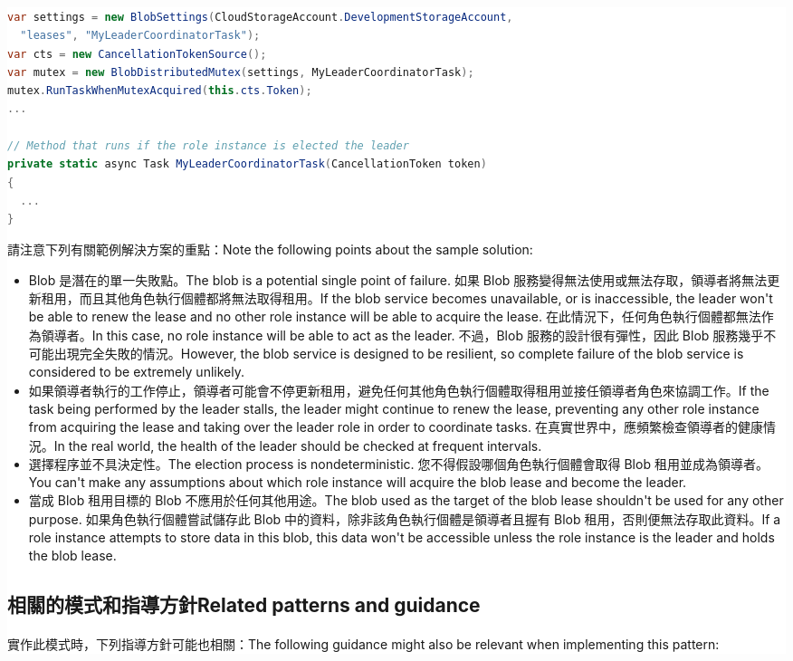 ```csharp
var settings = new BlobSettings(CloudStorageAccount.DevelopmentStorageAccount,
  "leases", "MyLeaderCoordinatorTask");
var cts = new CancellationTokenSource();
var mutex = new BlobDistributedMutex(settings, MyLeaderCoordinatorTask);
mutex.RunTaskWhenMutexAcquired(this.cts.Token);
...

// Method that runs if the role instance is elected the leader
private static async Task MyLeaderCoordinatorTask(CancellationToken token)
{
  ...
}
```

<span data-ttu-id="7d280-196">請注意下列有關範例解決方案的重點：</span><span class="sxs-lookup"><span data-stu-id="7d280-196">Note the following points about the sample solution:</span></span>

- <span data-ttu-id="7d280-197">Blob 是潛在的單一失敗點。</span><span class="sxs-lookup"><span data-stu-id="7d280-197">The blob is a potential single point of failure.</span></span> <span data-ttu-id="7d280-198">如果 Blob 服務變得無法使用或無法存取，領導者將無法更新租用，而且其他角色執行個體都將無法取得租用。</span><span class="sxs-lookup"><span data-stu-id="7d280-198">If the blob service becomes unavailable, or is inaccessible, the leader won't be able to renew the lease and no other role instance will be able to acquire the lease.</span></span> <span data-ttu-id="7d280-199">在此情況下，任何角色執行個體都無法作為領導者。</span><span class="sxs-lookup"><span data-stu-id="7d280-199">In this case, no role instance will be able to act as the leader.</span></span> <span data-ttu-id="7d280-200">不過，Blob 服務的設計很有彈性，因此 Blob 服務幾乎不可能出現完全失敗的情況。</span><span class="sxs-lookup"><span data-stu-id="7d280-200">However, the blob service is designed to be resilient, so complete failure of the blob service is considered to be extremely unlikely.</span></span>
- <span data-ttu-id="7d280-201">如果領導者執行的工作停止，領導者可能會不停更新租用，避免任何其他角色執行個體取得租用並接任領導者角色來協調工作。</span><span class="sxs-lookup"><span data-stu-id="7d280-201">If the task being performed by the leader stalls, the leader might continue to renew the lease, preventing any other role instance from acquiring the lease and taking over the leader role in order to coordinate tasks.</span></span> <span data-ttu-id="7d280-202">在真實世界中，應頻繁檢查領導者的健康情況。</span><span class="sxs-lookup"><span data-stu-id="7d280-202">In the real world, the health of the leader should be checked at frequent intervals.</span></span>
- <span data-ttu-id="7d280-203">選擇程序並不具決定性。</span><span class="sxs-lookup"><span data-stu-id="7d280-203">The election process is nondeterministic.</span></span> <span data-ttu-id="7d280-204">您不得假設哪個角色執行個體會取得 Blob 租用並成為領導者。</span><span class="sxs-lookup"><span data-stu-id="7d280-204">You can't make any assumptions about which role instance will acquire the blob lease and become the leader.</span></span>
- <span data-ttu-id="7d280-205">當成 Blob 租用目標的 Blob 不應用於任何其他用途。</span><span class="sxs-lookup"><span data-stu-id="7d280-205">The blob used as the target of the blob lease shouldn't be used for any other purpose.</span></span> <span data-ttu-id="7d280-206">如果角色執行個體嘗試儲存此 Blob 中的資料，除非該角色執行個體是領導者且握有 Blob 租用，否則便無法存取此資料。</span><span class="sxs-lookup"><span data-stu-id="7d280-206">If a role instance attempts to store data in this blob, this data won't be accessible unless the role instance is the leader and holds the blob lease.</span></span>

## <a name="related-patterns-and-guidance"></a><span data-ttu-id="7d280-207">相關的模式和指導方針</span><span class="sxs-lookup"><span data-stu-id="7d280-207">Related patterns and guidance</span></span>

<span data-ttu-id="7d280-208">實作此模式時，下列指導方針可能也相關：</span><span class="sxs-lookup"><span data-stu-id="7d280-208">The following guidance might also be relevant when implementing this pattern:</span></span>
